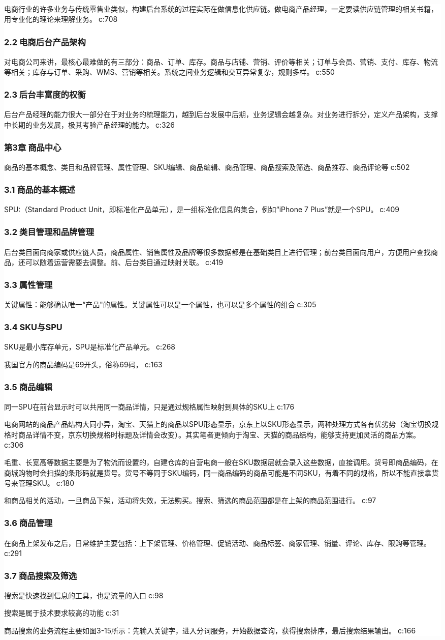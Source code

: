 电商行业的许多业务与传统零售业类似，构建后台系统的过程实际在做信息化供应链。做电商产品经理，一定要读供应链管理的相关书籍，用专业化的理论来理解业务。 c:708

### 2.2 电商后台产品架构

对电商公司来讲，最核心最难做的有三部分：商品、订单、库存。商品与店铺、营销、评价等相关；订单与会员、营销、支付、库存、物流等相关；库存与订单、采购、WMS、营销等相关。系统之间业务逻辑和交互异常复杂，规则多样。 c:550

### 2.3 后台丰富度的权衡

后台产品经理的能力很大一部分在于对业务的梳理能力，越到后台发展中后期，业务逻辑会越复杂。对业务进行拆分，定义产品架构，支撑中长期的业务发展，极其考验产品经理的能力。 c:326

### 第3章 商品中心

商品的基本概念、类目和品牌管理、属性管理、SKU编辑、商品编辑、商品管理、商品搜索及筛选、商品推荐、商品评论等 c:502

### 3.1 商品的基本概述

SPU:（Standard Product Unit，即标准化产品单元），是一组标准化信息的集合，例如“iPhone 7 Plus”就是一个SPU。 c:409

### 3.2 类目管理和品牌管理

后台类目面向商家或供应链人员，商品属性、销售属性及品牌等很多数据都是在基础类目上进行管理；前台类目面向用户，方便用户查找商品，还可以随着运营需要去调整。前、后台类目通过映射关联。 c:419

### 3.3 属性管理

关键属性：能够确认唯一“产品"的属性。关键属性可以是一个属性，也可以是多个属性的组合 c:305

### 3.4 SKU与SPU

SKU是最小库存单元，SPU是标准化产品单元。 c:268

我国官方的商品编码是69开头，俗称69码， c:163

### 3.5 商品编辑

同一SPU在前台显示时可以共用同一商品详情，只是通过规格属性映射到具体的SKU上 c:176

电商网站的商品产品结构大同小异，淘宝、天猫上的商品以SPU形态显示，京东上以SKU形态显示，两种处理方式各有优劣势（淘宝切换规格时商品详情不变，京东切换规格时标题及详情会改变）。其实笔者更倾向于淘宝、天猫的商品结构，能够支持更加灵活的商品方案。 c:306

毛重、长宽高等数据主要是为了物流而设置的，自建仓库的自营电商一般在SKU数据层就会录入这些数据，直接调用。货号即商品编码，在商城购物时会扫描的条形码就是货号。货号不等同于SKU编码，同一商品编码的商品可能是不同SKU，有着不同的规格，所以不能直接拿货号来管理SKU。 c:180

和商品相关的活动，一旦商品下架，活动将失效，无法购买。搜索、筛选的商品范围都是在上架的商品范围进行。 c:97

### 3.6 商品管理

在商品上架发布之后，日常维护主要包括：上下架管理、价格管理、促销活动、商品标签、商家管理、销量、评论、库存、限购等管理。 c:291

### 3.7 商品搜索及筛选

搜索是快速找到信息的工具，也是流量的入口 c:98

搜索是属于技术要求较高的功能 c:31

商品搜索的业务流程主要如图3-15所示：先输入关键字，进入分词服务，开始数据查询，获得搜索排序，最后搜索结果输出。 c:166
